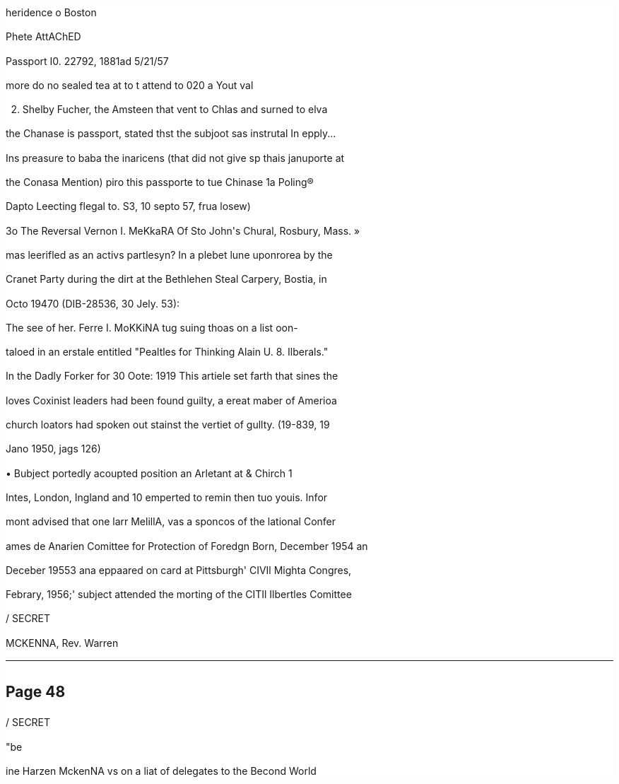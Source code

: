 heridence o Boston

Phete AttAChED

Passport I0. 22792, 1881ad 5/21/57

more do no sealed tea at to t attend to 020 a Yout val

2. Shelby Fucher, the Amsteen that vent to Chlas and surned to elva

the Chanase is passport, stated thst the subjoot sas instrutal In epply...

Ins preasure to baba the inaricens (that did not give sp thais januporte at

the Conasa Mention) piro this passporte to tue Chinase 1a Poling®

Dapto Leecting flegal to. S3, 10 septo 57, frua losew)

3o The Reversal Vernon I. MeKkaRA Of Sto John's Chural, Rosbury, Mass. »

mas leerifled as an activs partlesyn? In a plebet lune uponrorea by the

Cranet Party during the dirt at the Bethlehen Steal Carpery, Bostia, in

Octo 19470 (DIB-28536, 30 Jely. 53):

The see of her. Ferre I. MoKKiNA tug suing thoas on a list oon-

taloed in an erstale entitled "Pealtles for Thinking Alain U. 8. Ilberals."

In the Dadly Forker for 30 Oote: 1919 This artiele set farth that sines the

loves Coxinist leaders had been found guilty, a ereat maber of Amerioa

church loators had spoken out stainst the vertiet of gullty. (19-839, 19

Jano 1950, jags 126)

• Bubject portedly acoupted position an Arletant at & Chirch 1

Intes, London, Ingland and 10 emperted to remin then tuo youis. Infor

mont advised that one larr MelillA, vas a sponcos of the lational Confer

ames de Anarien Comittee for Protection of Foredgn Born, December 1954 an

Deceber 19553 ana eppaared on card at Pittsburgh' CIVIl Mighta Congres,

Febrary, 1956;' subject attended the morting of the CITIl Ilbertles Comittee

/ SECRET

MCKENNA, Rev. Warren

---

## Page 48

/ SECRET

"be

ine Harzen MckenNA vs on a liat of delegates to the Becond World
